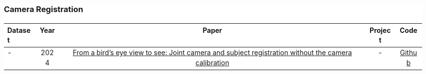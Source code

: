 ### Camera Registration
| Dataset |   Year   |   Paper  |   Project| Code|
|:--------|:--------:|:--------:|:--------:|:--------:|
|-|2024|[From a bird’s eye view to see: Joint camera and subject registration without the camera calibration](https://ieeexplore.ieee.org/document/10657684)|-|[Github](https://github.com/zekunqian/bevsee)
